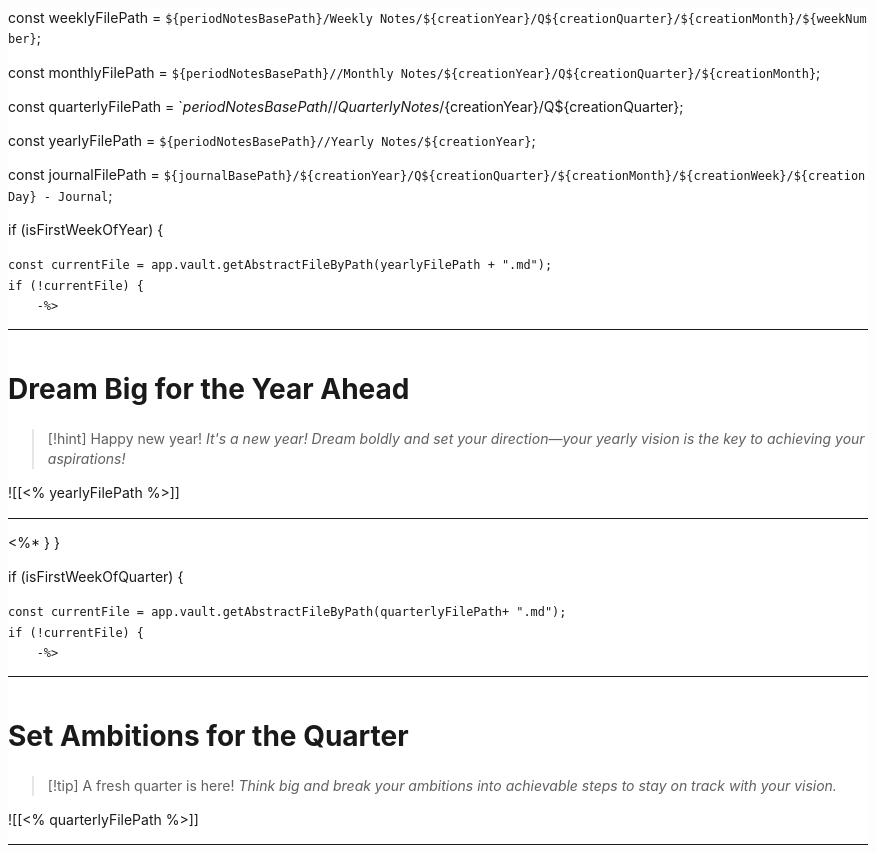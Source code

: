 const weeklyFilePath = `${periodNotesBasePath}/Weekly Notes/${creationYear}/Q${creationQuarter}/${creationMonth}/${weekNumber}`;

const monthlyFilePath = `${periodNotesBasePath}//Monthly Notes/${creationYear}/Q${creationQuarter}/${creationMonth}`;

const quarterlyFilePath = `${periodNotesBasePath}//Quarterly Notes/${creationYear}/Q${creationQuarter};

const yearlyFilePath = `${periodNotesBasePath}//Yearly Notes/${creationYear}`;

const journalFilePath = `${journalBasePath}/${creationYear}/Q${creationQuarter}/${creationMonth}/${creationWeek}/${creationDay} - Journal`;

if (isFirstWeekOfYear) {

    const currentFile = app.vault.getAbstractFileByPath(yearlyFilePath + ".md");
    if (!currentFile) {
        -%>
---
# Dream Big for the Year Ahead

>[!hint] Happy new year!
*It's a new year! Dream boldly and set your direction—your yearly vision is the key to achieving your aspirations!*


![[<% yearlyFilePath %>]]


---



<%* 
    }
}

if (isFirstWeekOfQuarter) { 

    const currentFile = app.vault.getAbstractFileByPath(quarterlyFilePath+ ".md");
    if (!currentFile) {
        -%>
---
# Set Ambitions for the Quarter

>[!tip] A fresh quarter is here!
*Think big and break your ambitions into achievable steps to stay on track with your vision.*


![[<% quarterlyFilePath %>]]


---

